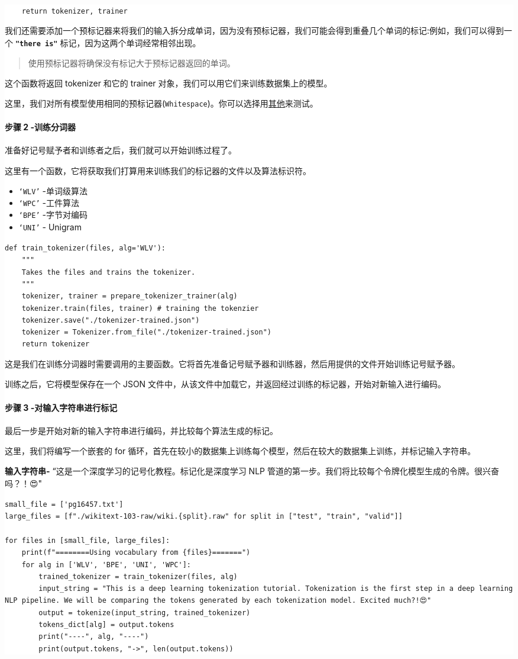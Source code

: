 ```
    return tokenizer, trainer
```

我们还需要添加一个预标记器来将我们的输入拆分成单词，因为没有预标记器，我们可能会得到重叠几个单词的标记:例如，我们可以得到一个 **`"there is"`** 标记，因为这两个单词经常相邻出现。

> 使用预标记器将确保没有标记大于预标记器返回的单词。

这个函数将返回 tokenizer 和它的 trainer 对象，我们可以用它们来训练数据集上的模型。

这里，我们对所有模型使用相同的预标记器(`Whitespace`)。你可以选择用[其他](https://huggingface.co/docs/tokenizers/python/latest/api/reference.html#module-tokenizers.pre_tokenizers)来测试。

#### 步骤 2 -训练分词器

准备好记号赋予者和训练者之后，我们就可以开始训练过程了。

这里有一个函数，它将获取我们打算用来训练我们的标记器的文件以及算法标识符。

*   `‘WLV’` -单词级算法
*   `‘WPC’` -工件算法
*   `‘BPE’` -字节对编码
*   `‘UNI’` - Unigram

```
def train_tokenizer(files, alg='WLV'):
    """
    Takes the files and trains the tokenizer.
    """
    tokenizer, trainer = prepare_tokenizer_trainer(alg)
    tokenizer.train(files, trainer) # training the tokenzier
    tokenizer.save("./tokenizer-trained.json")
    tokenizer = Tokenizer.from_file("./tokenizer-trained.json")
    return tokenizer
```

这是我们在训练分词器时需要调用的主要函数。它将首先准备记号赋予器和训练器，然后用提供的文件开始训练记号赋予器。

训练之后，它将模型保存在一个 JSON 文件中，从该文件中加载它，并返回经过训练的标记器，开始对新输入进行编码。

#### 步骤 3 -对输入字符串进行标记

最后一步是开始对新的输入字符串进行编码，并比较每个算法生成的标记。

这里，我们将编写一个嵌套的 for 循环，首先在较小的数据集上训练每个模型，然后在较大的数据集上训练，并标记输入字符串。

**输入字符串-** “这是一个深度学习的记号化教程。标记化是深度学习 NLP 管道的第一步。我们将比较每个令牌化模型生成的令牌。很兴奋吗？！😍"

```
small_file = ['pg16457.txt']
large_files = [f"./wikitext-103-raw/wiki.{split}.raw" for split in ["test", "train", "valid"]]

for files in [small_file, large_files]:
    print(f"========Using vocabulary from {files}=======")
    for alg in ['WLV', 'BPE', 'UNI', 'WPC']:
        trained_tokenizer = train_tokenizer(files, alg)
        input_string = "This is a deep learning tokenization tutorial. Tokenization is the first step in a deep learning NLP pipeline. We will be comparing the tokens generated by each tokenization model. Excited much?!😍"
        output = tokenize(input_string, trained_tokenizer)
        tokens_dict[alg] = output.tokens
        print("----", alg, "----")
        print(output.tokens, "->", len(output.tokens))
```
